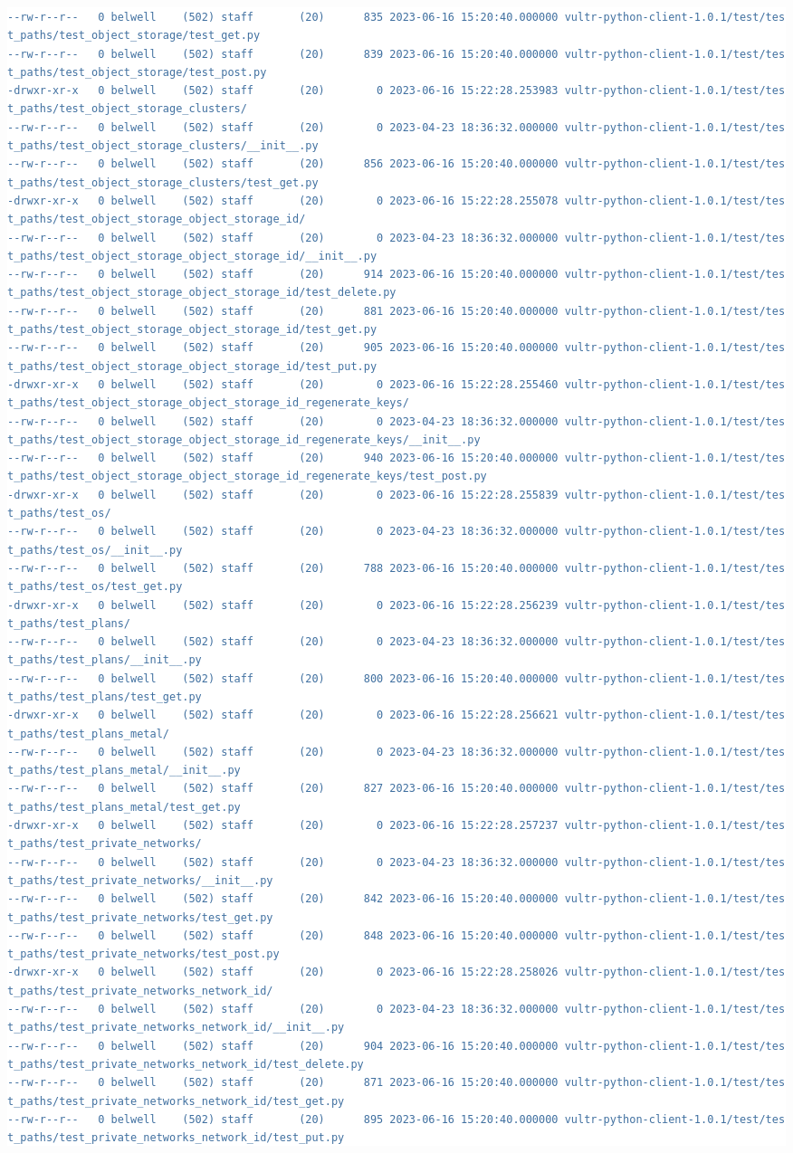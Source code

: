 ```diff
--rw-r--r--   0 belwell    (502) staff       (20)      835 2023-06-16 15:20:40.000000 vultr-python-client-1.0.1/test/test_paths/test_object_storage/test_get.py
--rw-r--r--   0 belwell    (502) staff       (20)      839 2023-06-16 15:20:40.000000 vultr-python-client-1.0.1/test/test_paths/test_object_storage/test_post.py
-drwxr-xr-x   0 belwell    (502) staff       (20)        0 2023-06-16 15:22:28.253983 vultr-python-client-1.0.1/test/test_paths/test_object_storage_clusters/
--rw-r--r--   0 belwell    (502) staff       (20)        0 2023-04-23 18:36:32.000000 vultr-python-client-1.0.1/test/test_paths/test_object_storage_clusters/__init__.py
--rw-r--r--   0 belwell    (502) staff       (20)      856 2023-06-16 15:20:40.000000 vultr-python-client-1.0.1/test/test_paths/test_object_storage_clusters/test_get.py
-drwxr-xr-x   0 belwell    (502) staff       (20)        0 2023-06-16 15:22:28.255078 vultr-python-client-1.0.1/test/test_paths/test_object_storage_object_storage_id/
--rw-r--r--   0 belwell    (502) staff       (20)        0 2023-04-23 18:36:32.000000 vultr-python-client-1.0.1/test/test_paths/test_object_storage_object_storage_id/__init__.py
--rw-r--r--   0 belwell    (502) staff       (20)      914 2023-06-16 15:20:40.000000 vultr-python-client-1.0.1/test/test_paths/test_object_storage_object_storage_id/test_delete.py
--rw-r--r--   0 belwell    (502) staff       (20)      881 2023-06-16 15:20:40.000000 vultr-python-client-1.0.1/test/test_paths/test_object_storage_object_storage_id/test_get.py
--rw-r--r--   0 belwell    (502) staff       (20)      905 2023-06-16 15:20:40.000000 vultr-python-client-1.0.1/test/test_paths/test_object_storage_object_storage_id/test_put.py
-drwxr-xr-x   0 belwell    (502) staff       (20)        0 2023-06-16 15:22:28.255460 vultr-python-client-1.0.1/test/test_paths/test_object_storage_object_storage_id_regenerate_keys/
--rw-r--r--   0 belwell    (502) staff       (20)        0 2023-04-23 18:36:32.000000 vultr-python-client-1.0.1/test/test_paths/test_object_storage_object_storage_id_regenerate_keys/__init__.py
--rw-r--r--   0 belwell    (502) staff       (20)      940 2023-06-16 15:20:40.000000 vultr-python-client-1.0.1/test/test_paths/test_object_storage_object_storage_id_regenerate_keys/test_post.py
-drwxr-xr-x   0 belwell    (502) staff       (20)        0 2023-06-16 15:22:28.255839 vultr-python-client-1.0.1/test/test_paths/test_os/
--rw-r--r--   0 belwell    (502) staff       (20)        0 2023-04-23 18:36:32.000000 vultr-python-client-1.0.1/test/test_paths/test_os/__init__.py
--rw-r--r--   0 belwell    (502) staff       (20)      788 2023-06-16 15:20:40.000000 vultr-python-client-1.0.1/test/test_paths/test_os/test_get.py
-drwxr-xr-x   0 belwell    (502) staff       (20)        0 2023-06-16 15:22:28.256239 vultr-python-client-1.0.1/test/test_paths/test_plans/
--rw-r--r--   0 belwell    (502) staff       (20)        0 2023-04-23 18:36:32.000000 vultr-python-client-1.0.1/test/test_paths/test_plans/__init__.py
--rw-r--r--   0 belwell    (502) staff       (20)      800 2023-06-16 15:20:40.000000 vultr-python-client-1.0.1/test/test_paths/test_plans/test_get.py
-drwxr-xr-x   0 belwell    (502) staff       (20)        0 2023-06-16 15:22:28.256621 vultr-python-client-1.0.1/test/test_paths/test_plans_metal/
--rw-r--r--   0 belwell    (502) staff       (20)        0 2023-04-23 18:36:32.000000 vultr-python-client-1.0.1/test/test_paths/test_plans_metal/__init__.py
--rw-r--r--   0 belwell    (502) staff       (20)      827 2023-06-16 15:20:40.000000 vultr-python-client-1.0.1/test/test_paths/test_plans_metal/test_get.py
-drwxr-xr-x   0 belwell    (502) staff       (20)        0 2023-06-16 15:22:28.257237 vultr-python-client-1.0.1/test/test_paths/test_private_networks/
--rw-r--r--   0 belwell    (502) staff       (20)        0 2023-04-23 18:36:32.000000 vultr-python-client-1.0.1/test/test_paths/test_private_networks/__init__.py
--rw-r--r--   0 belwell    (502) staff       (20)      842 2023-06-16 15:20:40.000000 vultr-python-client-1.0.1/test/test_paths/test_private_networks/test_get.py
--rw-r--r--   0 belwell    (502) staff       (20)      848 2023-06-16 15:20:40.000000 vultr-python-client-1.0.1/test/test_paths/test_private_networks/test_post.py
-drwxr-xr-x   0 belwell    (502) staff       (20)        0 2023-06-16 15:22:28.258026 vultr-python-client-1.0.1/test/test_paths/test_private_networks_network_id/
--rw-r--r--   0 belwell    (502) staff       (20)        0 2023-04-23 18:36:32.000000 vultr-python-client-1.0.1/test/test_paths/test_private_networks_network_id/__init__.py
--rw-r--r--   0 belwell    (502) staff       (20)      904 2023-06-16 15:20:40.000000 vultr-python-client-1.0.1/test/test_paths/test_private_networks_network_id/test_delete.py
--rw-r--r--   0 belwell    (502) staff       (20)      871 2023-06-16 15:20:40.000000 vultr-python-client-1.0.1/test/test_paths/test_private_networks_network_id/test_get.py
--rw-r--r--   0 belwell    (502) staff       (20)      895 2023-06-16 15:20:40.000000 vultr-python-client-1.0.1/test/test_paths/test_private_networks_network_id/test_put.py
```
